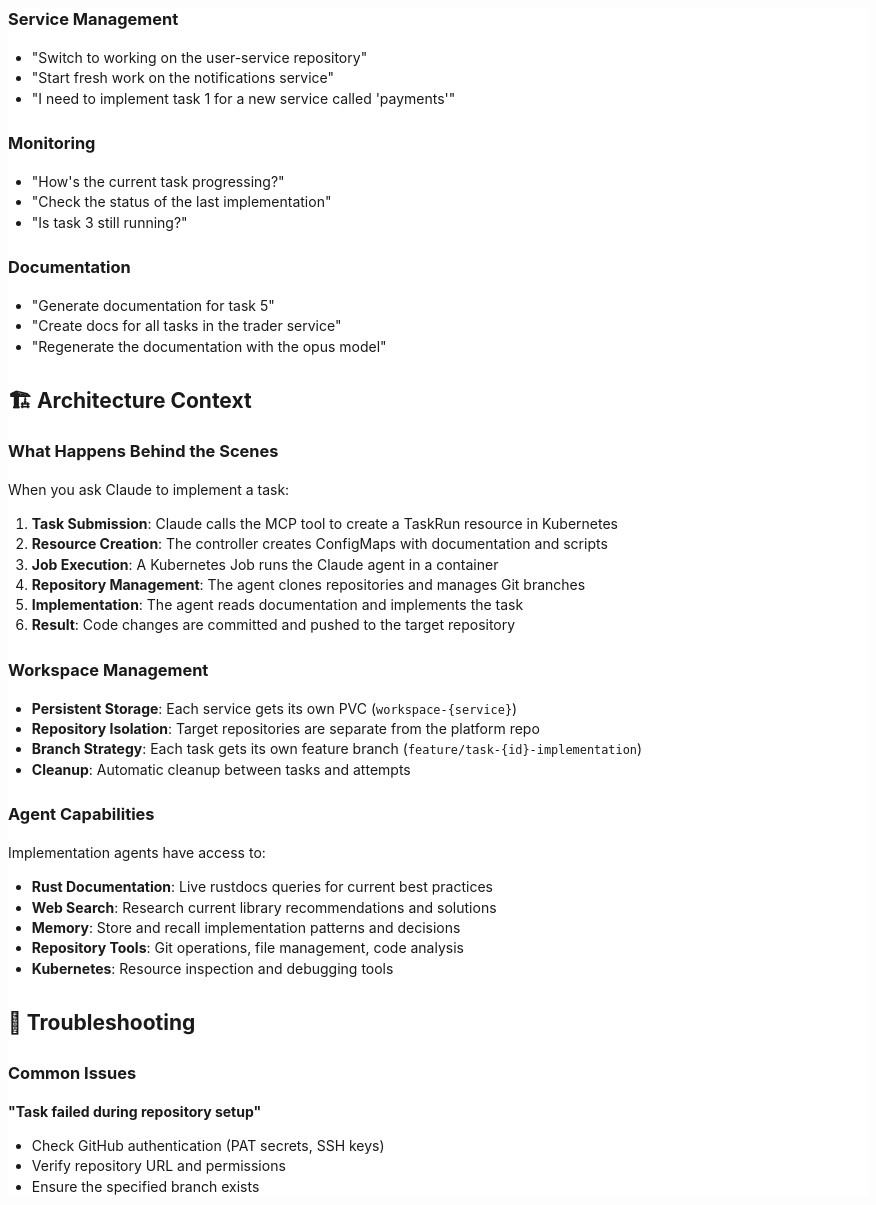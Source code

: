### **Service Management**
- "Switch to working on the user-service repository"
- "Start fresh work on the notifications service"
- "I need to implement task 1 for a new service called 'payments'"

### **Monitoring**
- "How's the current task progressing?"
- "Check the status of the last implementation"
- "Is task 3 still running?"

### **Documentation**
- "Generate documentation for task 5"
- "Create docs for all tasks in the trader service"
- "Regenerate the documentation with the opus model"

## 🏗️ Architecture Context

### **What Happens Behind the Scenes**

When you ask Claude to implement a task:

1. **Task Submission**: Claude calls the MCP tool to create a TaskRun resource in Kubernetes
2. **Resource Creation**: The controller creates ConfigMaps with documentation and scripts
3. **Job Execution**: A Kubernetes Job runs the Claude agent in a container
4. **Repository Management**: The agent clones repositories and manages Git branches
5. **Implementation**: The agent reads documentation and implements the task
6. **Result**: Code changes are committed and pushed to the target repository

### **Workspace Management**

- **Persistent Storage**: Each service gets its own PVC (`workspace-{service}`)
- **Repository Isolation**: Target repositories are separate from the platform repo
- **Branch Strategy**: Each task gets its own feature branch (`feature/task-{id}-implementation`)
- **Cleanup**: Automatic cleanup between tasks and attempts

### **Agent Capabilities**

Implementation agents have access to:
- **Rust Documentation**: Live rustdocs queries for current best practices
- **Web Search**: Research current library recommendations and solutions
- **Memory**: Store and recall implementation patterns and decisions
- **Repository Tools**: Git operations, file management, code analysis
- **Kubernetes**: Resource inspection and debugging tools

## 🚨 Troubleshooting

### **Common Issues**

**"Task failed during repository setup"**
- Check GitHub authentication (PAT secrets, SSH keys)
- Verify repository URL and permissions
- Ensure the specified branch exists

